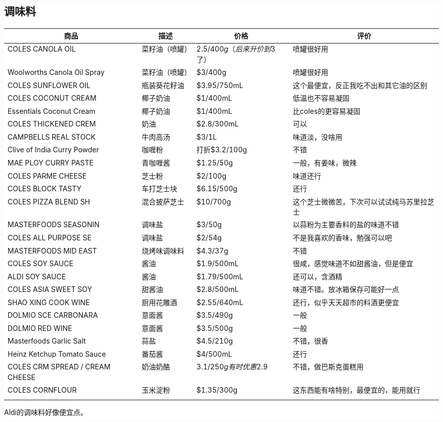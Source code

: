 ## 调味料

| 商品                              | 描述      | 价格                  | 评价                    |
|---------------------------------|---------|---------------------|-----------------------|
| COLES CANOLA OIL                | 菜籽油（喷罐） | $2.5/400g（后来升价到$3了） | 喷罐很好用                 |
| Woolworths Canola Oil Spray     | 菜籽油（喷罐） | $3/400g             | 喷罐很好用                 |
| COLES SUNFLOWER OIL             | 瓶装葵花籽油  | $3.95/750mL         | 这个最便宜，反正我吃不出和其它油的区别   |
| COLES COCONUT CREAM             | 椰子奶油    | $1/400mL            | 低温也不容易凝固              |
| Essentials Coconut Cream        | 椰子奶油    | $1/400mL            | 比coles的更容易凝固          |
| COLES THICKENED CREM            | 奶油      | $2.8/300mL          | 可以                    |
| CAMPBELLS REAL STOCK            | 牛肉高汤    | $3/1L               | 味道淡，没啥用               |
| Clive of India Curry Powder     | 咖喱粉     | 打折$3.2/100g         | 不错                    |
| MAE PLOY CURRY PASTE            | 青咖喱酱    | $1.25/50g           | 一般，有姜味，微辣             |
| COLES PARME CHEESE              | 芝士粉     | $2/100g             | 味道还行                  |
| COLES BLOCK TASTY               | 车打芝士块   | $6.15/500g          | 还行                    |
| COLES PIZZA BLEND SH            | 混合披萨芝士  | $10/700g            | 这个芝士微微苦，下次可以试试纯马苏里拉芝士 |
| MASTERFOODS SEASONIN            | 调味盐     | $3/50g              | 以蒜粉为主要香料的盐的味道不错       |
| COLES ALL PURPOSE SE            | 调味盐     | $2/54g              | 不是我喜欢的香味，勉强可以吧        |
| MASTERFOODS MID EAST            | 烧烤味调味料  | $4.3/37g            | 不错                    |
| COLES SOY SAUCE                 | 酱油      | $1.9/500mL          | 很咸，感觉味道不如甜酱油，但是便宜     |
| ALDI SOY SAUCE                  | 酱油      | $1.79/500mL         | 还可以，含酒精               |
| COLES ASIA SWEET SOY            | 甜酱油     | $2.8/500mL          | 味道不错。放冰箱保存可能好一点       |
| SHAO XING COOK WINE             | 厨用花雕酒   | $2.55/640mL         | 还行，似乎天天超市的料酒更便宜       |
| DOLMIO SCE CARBONARA            | 意面酱     | $3.5/490g           | 一般                    |
| DOLMIO RED WINE                 | 意面酱     | $3.5/500g           | 一般                    |
| Masterfoods Garlic Salt         | 蒜盐      | $4.5/210g           | 不错，很香                 |
| Heinz Ketchup Tomato Sauce      | 番茄酱     | $4/500mL            | 还行                    |
| COLES CRM SPREAD / CREAM CHEESE | 奶油奶酪    | $3.1/250g 有时优惠$2.9  | 不错，做巴斯克蛋糕用            |
| COLES CORNFLOUR                 | 玉米淀粉    | $1.35/300g          | 这东西能有啥特别，最便宜的，能用就行    |
|                                 |         |                     |                       |

Aldi的调味料好像便宜点。
